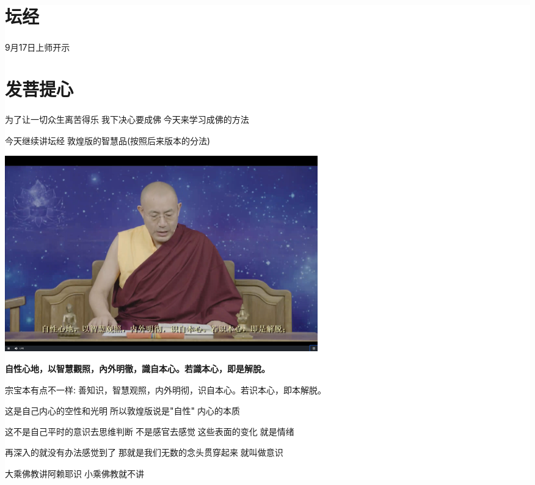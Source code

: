 # 坛经 

9月17日上师开示



# 发菩提心

为了让一切众生离苦得乐 我下决心要成佛 今天来学习成佛的方法

今天继续讲坛经 敦煌版的智慧品(按照后来版本的分法)

<img src="https://github.com/zuokun2013/hdv/raw/master/%E9%9A%8F%E5%A0%82%E7%AC%94%E8%AE%B0/9%E6%9C%8817%E6%97%A5%E4%B8%8A%E5%B8%88%E5%BC%80%E7%A4%BA-%E5%9D%9B%E7%BB%8F.assets/image-20190917073712265.png" alt="image-20190917073712265" style="zoom:50%;" />



**自性心地，以智慧觀照，內外明徹，識自本心。若識本心，即是解脫。**

宗宝本有点不一样: 善知识，智慧观照，内外明彻，识自本心。若识本心，即本解脱。

这是自己内心的空性和光明 所以敦煌版说是"自性" 内心的本质 

这不是自己平时的意识去思维判断 不是感官去感觉 这些表面的变化 就是情绪

再深入的就没有办法感觉到了 那就是我们无数的念头贯穿起来 就叫做意识

大乘佛教讲阿赖耶识 小乘佛教就不讲
